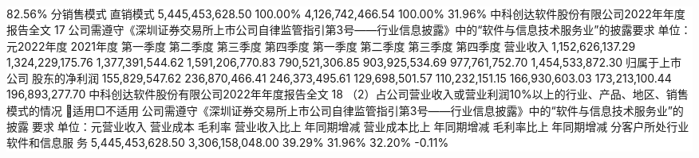 82.56%
分销售模式
直销模式
5,445,453,628.50
100.00%
4,126,742,466.54
100.00%
31.96%
中科创达软件股份有限公司2022年年度报告全文
17
公司需遵守《深圳证券交易所上市公司自律监管指引第3号——行业信息披露》中的“软件与信息技术服务业”的披露要求
单位：元2022年度
2021年度
第一季度
第二季度
第三季度
第四季度
第一季度
第二季度
第三季度
第四季度
营业收入
1,152,626,137.29
1,324,229,175.76
1,377,391,544.62
1,591,206,770.83
790,521,306.85
903,925,534.69
977,761,752.70
1,454,533,872.30
归属于上市公司
股东的净利润
155,829,547.62
236,870,466.41
246,373,495.61
129,698,501.57
110,232,151.15
166,930,603.03
173,213,100.44
196,893,277.70
中科创达软件股份有限公司2022年年度报告全文
18
（2）占公司营业收入或营业利润10%以上的行业、产品、地区、销售模式的情况
适用□不适用
公司需遵守《深圳证券交易所上市公司自律监管指引第3号——行业信息披露》中的“软件与信息技术服务业”的披露
要求
单位：元营业收入
营业成本
毛利率
营业收入比上
年同期增减
营业成本比上
年同期增减
毛利率比上
年同期增减
分客户所处行业
软件和信息服
务
5,445,453,628.50
3,306,158,048.00
39.29%
31.96%
32.20%
-0.11%